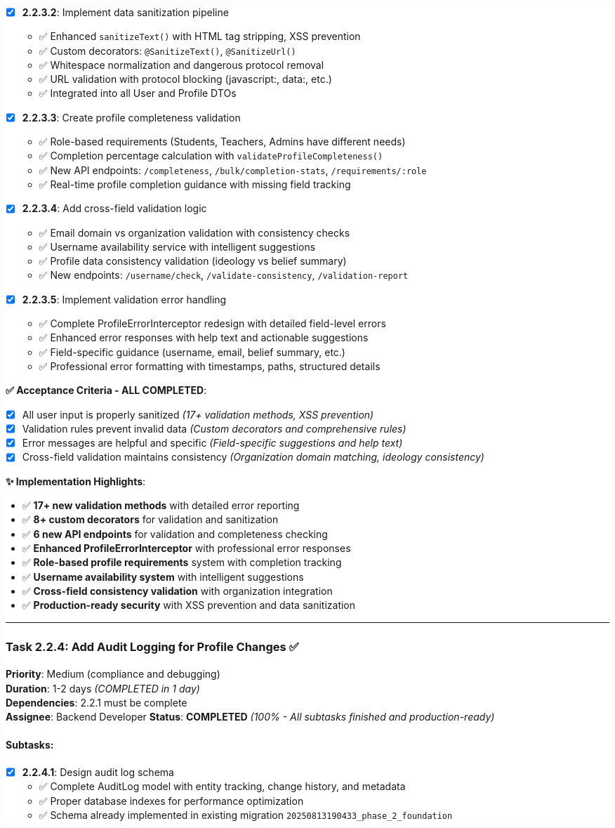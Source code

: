 - [x] **2.2.3.2**: Implement data sanitization pipeline
  - ✅ Enhanced `sanitizeText()` with HTML tag stripping, XSS prevention
  - ✅ Custom decorators: `@SanitizeText()`, `@SanitizeUrl()` 
  - ✅ Whitespace normalization and dangerous protocol removal
  - ✅ URL validation with protocol blocking (javascript:, data:, etc.)
  - ✅ Integrated into all User and Profile DTOs

- [x] **2.2.3.3**: Create profile completeness validation
  - ✅ Role-based requirements (Students, Teachers, Admins have different needs)
  - ✅ Completion percentage calculation with `validateProfileCompleteness()`
  - ✅ New API endpoints: `/completeness`, `/bulk/completion-stats`, `/requirements/:role`
  - ✅ Real-time profile completion guidance with missing field tracking

- [x] **2.2.3.4**: Add cross-field validation logic
  - ✅ Email domain vs organization validation with consistency checks
  - ✅ Username availability service with intelligent suggestions
  - ✅ Profile data consistency validation (ideology vs belief summary)
  - ✅ New endpoints: `/username/check`, `/validate-consistency`, `/validation-report`

- [x] **2.2.3.5**: Implement validation error handling
  - ✅ Complete ProfileErrorInterceptor redesign with detailed field-level errors
  - ✅ Enhanced error responses with help text and actionable suggestions
  - ✅ Field-specific guidance (username, email, belief summary, etc.)
  - ✅ Professional error formatting with timestamps, paths, structured details

**✅ Acceptance Criteria - ALL COMPLETED**:
- [x] All user input is properly sanitized *(17+ validation methods, XSS prevention)*
- [x] Validation rules prevent invalid data *(Custom decorators and comprehensive rules)*
- [x] Error messages are helpful and specific *(Field-specific suggestions and help text)*
- [x] Cross-field validation maintains consistency *(Organization domain matching, ideology consistency)*

**✨ Implementation Highlights**:
- ✅ **17+ new validation methods** with detailed error reporting
- ✅ **8+ custom decorators** for validation and sanitization  
- ✅ **6 new API endpoints** for validation and completeness checking
- ✅ **Enhanced ProfileErrorInterceptor** with professional error responses
- ✅ **Role-based profile requirements** system with completion tracking
- ✅ **Username availability system** with intelligent suggestions
- ✅ **Cross-field consistency validation** with organization integration
- ✅ **Production-ready security** with XSS prevention and data sanitization

---

### Task 2.2.4: Add Audit Logging for Profile Changes ✅
**Priority**: Medium (compliance and debugging)  
**Duration**: 1-2 days *(COMPLETED in 1 day)*  
**Dependencies**: 2.2.1 must be complete  
**Assignee**: Backend Developer
**Status**: **COMPLETED** *(100% - All subtasks finished and production-ready)*

#### Subtasks:
- [x] **2.2.4.1**: Design audit log schema
  - ✅ Complete AuditLog model with entity tracking, change history, and metadata
  - ✅ Proper database indexes for performance optimization
  - ✅ Schema already implemented in existing migration `20250813190433_phase_2_foundation`
